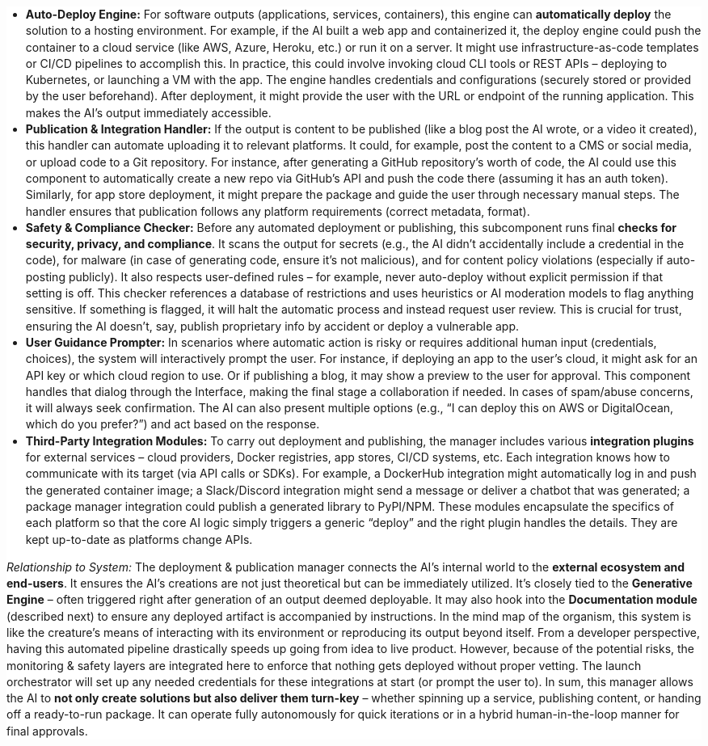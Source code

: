 * **Auto-Deploy Engine:** For software outputs (applications, services, containers), this engine can **automatically deploy** the solution to a hosting environment. For example, if the AI built a web app and containerized it, the deploy engine could push the container to a cloud service (like AWS, Azure, Heroku, etc.) or run it on a server. It might use infrastructure-as-code templates or CI/CD pipelines to accomplish this. In practice, this could involve invoking cloud CLI tools or REST APIs – deploying to Kubernetes, or launching a VM with the app. The engine handles credentials and configurations (securely stored or provided by the user beforehand). After deployment, it might provide the user with the URL or endpoint of the running application. This makes the AI’s output immediately accessible.
* **Publication & Integration Handler:** If the output is content to be published (like a blog post the AI wrote, or a video it created), this handler can automate uploading it to relevant platforms. It could, for example, post the content to a CMS or social media, or upload code to a Git repository. For instance, after generating a GitHub repository’s worth of code, the AI could use this component to automatically create a new repo via GitHub’s API and push the code there (assuming it has an auth token). Similarly, for app store deployment, it might prepare the package and guide the user through necessary manual steps. The handler ensures that publication follows any platform requirements (correct metadata, format).
* **Safety & Compliance Checker:** Before any automated deployment or publishing, this subcomponent runs final **checks for security, privacy, and compliance**. It scans the output for secrets (e.g., the AI didn’t accidentally include a credential in the code), for malware (in case of generating code, ensure it’s not malicious), and for content policy violations (especially if auto-posting publicly). It also respects user-defined rules – for example, never auto-deploy without explicit permission if that setting is off. This checker references a database of restrictions and uses heuristics or AI moderation models to flag anything sensitive. If something is flagged, it will halt the automatic process and instead request user review. This is crucial for trust, ensuring the AI doesn’t, say, publish proprietary info by accident or deploy a vulnerable app.
* **User Guidance Prompter:** In scenarios where automatic action is risky or requires additional human input (credentials, choices), the system will interactively prompt the user. For instance, if deploying an app to the user’s cloud, it might ask for an API key or which cloud region to use. Or if publishing a blog, it may show a preview to the user for approval. This component handles that dialog through the Interface, making the final stage a collaboration if needed. In cases of spam/abuse concerns, it will always seek confirmation. The AI can also present multiple options (e.g., “I can deploy this on AWS or DigitalOcean, which do you prefer?”) and act based on the response.
* **Third-Party Integration Modules:** To carry out deployment and publishing, the manager includes various **integration plugins** for external services – cloud providers, Docker registries, app stores, CI/CD systems, etc. Each integration knows how to communicate with its target (via API calls or SDKs). For example, a DockerHub integration might automatically log in and push the generated container image; a Slack/Discord integration might send a message or deliver a chatbot that was generated; a package manager integration could publish a generated library to PyPI/NPM. These modules encapsulate the specifics of each platform so that the core AI logic simply triggers a generic “deploy” and the right plugin handles the details. They are kept up-to-date as platforms change APIs.

*Relationship to System:* The deployment & publication manager connects the AI’s internal world to the **external ecosystem and end-users**. It ensures the AI’s creations are not just theoretical but can be immediately utilized. It’s closely tied to the **Generative Engine** – often triggered right after generation of an output deemed deployable. It may also hook into the **Documentation module** (described next) to ensure any deployed artifact is accompanied by instructions. In the mind map of the organism, this system is like the creature’s means of interacting with its environment or reproducing its output beyond itself. From a developer perspective, having this automated pipeline drastically speeds up going from idea to live product. However, because of the potential risks, the monitoring & safety layers are integrated here to enforce that nothing gets deployed without proper vetting. The launch orchestrator will set up any needed credentials for these integrations at start (or prompt the user to). In sum, this manager allows the AI to **not only create solutions but also deliver them turn-key** – whether spinning up a service, publishing content, or handing off a ready-to-run package. It can operate fully autonomously for quick iterations or in a hybrid human-in-the-loop manner for final approvals.

